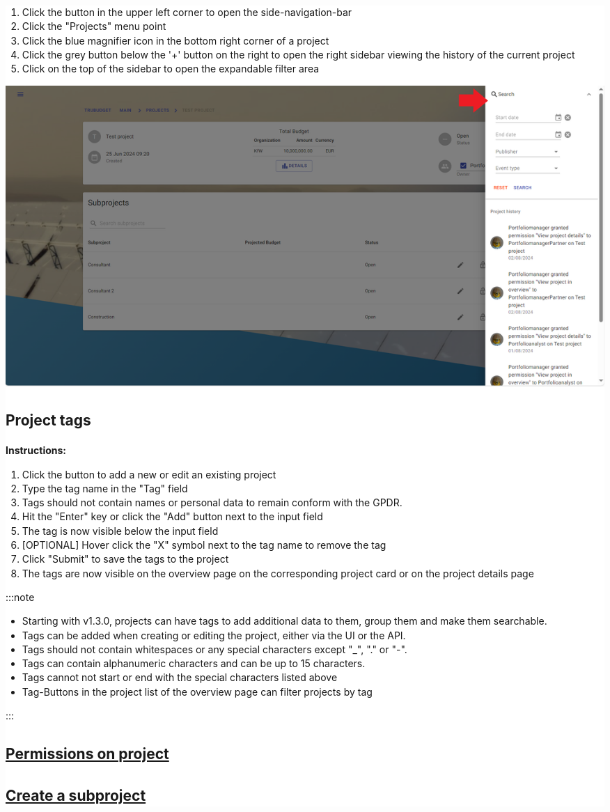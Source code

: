 1. Click the button in the upper left corner to open the side-navigation-bar
2. Click the "Projects" menu point
3. Click the blue magnifier icon in the bottom right corner of a project
4. Click the grey button below the '+' button on the right to open the right sidebar viewing the history of the current
   project
5. Click on the top of the sidebar to open the expandable filter area

![filter project history](./../img/filter_project_history.png)

## Project tags

**Instructions:**

1. Click the button to add a new or edit an existing project
2. Type the tag name in the "Tag" field
3. Tags should not contain names or personal data to remain conform with the GPDR.
4. Hit the "Enter" key or click the "Add" button next to the input field
5. The tag is now visible below the input field
6. [OPTIONAL] Hover click the "X" symbol next to the tag name to remove the tag
7. Click "Submit" to save the tags to the project
8. The tags are now visible on the overview page on the corresponding project card or on the project details page

:::note

- Starting with v1.3.0, projects can have tags to add additional data to them, group them and make them searchable.
- Tags can be added when creating or editing the project, either via the UI or the API.
- Tags should not contain whitespaces or any special characters except "\_", "." or "-".
- Tags can contain alphanumeric characters and can be up to 15 characters.
- Tags cannot not start or end with the special characters listed above
- Tag-Buttons in the project list of the overview page can filter projects by tag

:::

## [Permissions on project](./../users-and-groups/permissions.md)

## [Create a subproject](./subproject.md)
